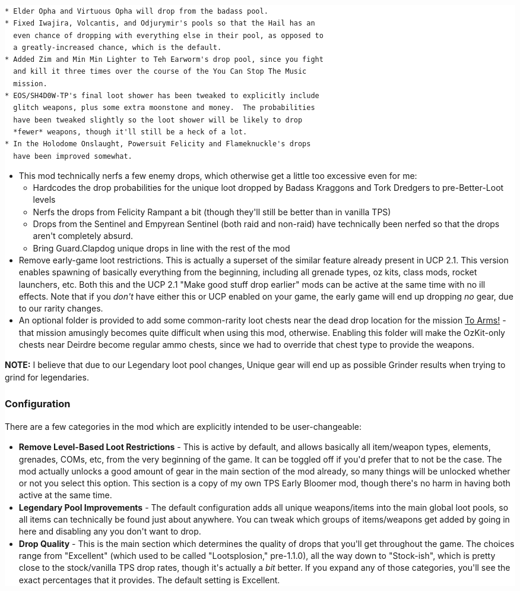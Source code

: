     * Elder Opha and Virtuous Opha will drop from the badass pool.
    * Fixed Iwajira, Volcantis, and Odjurymir's pools so that the Hail has an
      even chance of dropping with everything else in their pool, as opposed to
      a greatly-increased chance, which is the default.
    * Added Zim and Min Min Lighter to Teh Earworm's drop pool, since you fight
      and kill it three times over the course of the You Can Stop The Music
      mission.
    * EOS/SH4D0W-TP's final loot shower has been tweaked to explicitly include
      glitch weapons, plus some extra moonstone and money.  The probabilities
      have been tweaked slightly so the loot shower will be likely to drop
      *fewer* weapons, though it'll still be a heck of a lot.
    * In the Holodome Onslaught, Powersuit Felicity and Flameknuckle's drops
      have been improved somewhat.
  * This mod technically nerfs a few enemy drops, which otherwise get a little
    too excessive even for me:
    * Hardcodes the drop probabilities for the unique loot dropped by Badass
      Kraggons and Tork Dredgers to pre-Better-Loot levels
    * Nerfs the drops from Felicity Rampant a bit (though they'll still be
      better than in vanilla TPS)
    * Drops from the Sentinel and Empyrean Sentinel (both raid and non-raid)
      have technically been nerfed so that the drops aren't completely absurd.
    * Bring Guard.Clapdog unique drops in line with the rest of the mod
* Remove early-game loot restrictions.  This is actually a superset of the
  similar feature already present in UCP 2.1.  This version enables spawning
  of basically everything from the beginning, including all grenade types,
  oz kits, class mods, rocket launchers, etc.  Both this and the UCP 2.1
  "Make good stuff drop earlier" mods can be active at the same time with
  no ill effects.  Note that if you *don't* have either this or UCP
  enabled on your game, the early game will end up dropping *no* gear, due
  to our rarity changes.
* An optional folder is provided to add some common-rarity loot chests
  near the dead drop location for the mission
  [To Arms!](http://borderlands.wikia.com/wiki/To_Arms!) - that mission
  amusingly becomes quite difficult when using this mod, otherwise.
  Enabling this folder will make the OzKit-only chests near Deirdre become
  regular ammo chests, since we had to override that chest type to provide
  the weapons.

**NOTE:** I believe that due to our Legendary loot pool changes, Unique
gear will end up as possible Grinder results when trying to grind for
legendaries.

### Configuration

There are a few categories in the mod which are explicitly intended to be
user-changeable:

* **Remove Level-Based Loot Restrictions** - This is active by default, and allows
  basically all item/weapon types, elements, grenades, COMs, etc, from the very
  beginning of the game.  It can be toggled off if you'd prefer that to not be the
  case.  The mod actually unlocks a good amount of gear in the main section of the
  mod already, so many things will be unlocked whether or not you select this
  option.  This section is a copy of my own TPS Early Bloomer mod, though there's
  no harm in having both active at the same time.
* **Legendary Pool Improvements** - The default configuration adds all
  unique weapons/items into the main global loot pools, so all items can
  technically be found just about anywhere.  You can tweak which groups of
  items/weapons get added by going in here and disabling any you don't want
  to drop.
* **Drop Quality** - This is the main section which determines the quality of
  drops that you'll get throughout the game.  The choices range from "Excellent"
  (which used to be called "Lootsplosion," pre-1.1.0), all the way down to
  "Stock-ish", which is pretty close to the stock/vanilla TPS drop rates, though
  it's actually a *bit* better.  If you expand any of those categories, you'll
  see the exact percentages that it provides.  The default setting is Excellent.